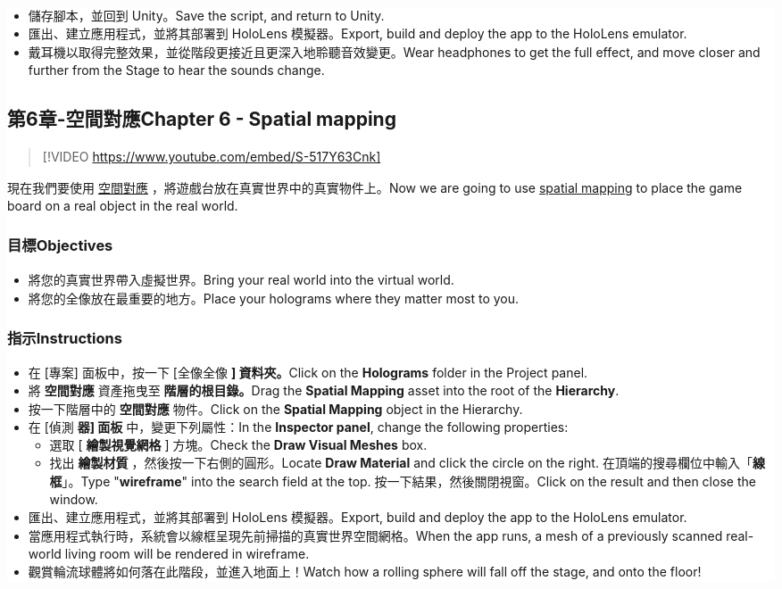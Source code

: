 * <span data-ttu-id="e2bd2-266">儲存腳本，並回到 Unity。</span><span class="sxs-lookup"><span data-stu-id="e2bd2-266">Save the script, and return to Unity.</span></span>
* <span data-ttu-id="e2bd2-267">匯出、建立應用程式，並將其部署到 HoloLens 模擬器。</span><span class="sxs-lookup"><span data-stu-id="e2bd2-267">Export, build and deploy the app to the HoloLens emulator.</span></span>
* <span data-ttu-id="e2bd2-268">戴耳機以取得完整效果，並從階段更接近且更深入地聆聽音效變更。</span><span class="sxs-lookup"><span data-stu-id="e2bd2-268">Wear headphones to get the full effect, and move closer and further from the Stage to hear the sounds change.</span></span>

## <a name="chapter-6---spatial-mapping"></a><span data-ttu-id="e2bd2-269">第6章-空間對應</span><span class="sxs-lookup"><span data-stu-id="e2bd2-269">Chapter 6 - Spatial mapping</span></span>

>[!VIDEO https://www.youtube.com/embed/S-517Y63Cnk]

<span data-ttu-id="e2bd2-270">現在我們要使用 [空間對應](../../../design/spatial-mapping.md) ，將遊戲台放在真實世界中的真實物件上。</span><span class="sxs-lookup"><span data-stu-id="e2bd2-270">Now we are going to use [spatial mapping](../../../design/spatial-mapping.md) to place the game board on a real object in the real world.</span></span>

### <a name="objectives"></a><span data-ttu-id="e2bd2-271">目標</span><span class="sxs-lookup"><span data-stu-id="e2bd2-271">Objectives</span></span>

* <span data-ttu-id="e2bd2-272">將您的真實世界帶入虛擬世界。</span><span class="sxs-lookup"><span data-stu-id="e2bd2-272">Bring your real world into the virtual world.</span></span>
* <span data-ttu-id="e2bd2-273">將您的全像放在最重要的地方。</span><span class="sxs-lookup"><span data-stu-id="e2bd2-273">Place your holograms where they matter most to you.</span></span>

### <a name="instructions"></a><span data-ttu-id="e2bd2-274">指示</span><span class="sxs-lookup"><span data-stu-id="e2bd2-274">Instructions</span></span>

* <span data-ttu-id="e2bd2-275">在 [專案] 面板中，按一下 [全像全像 **] 資料夾。**</span><span class="sxs-lookup"><span data-stu-id="e2bd2-275">Click on the **Holograms** folder in the Project panel.</span></span>
* <span data-ttu-id="e2bd2-276">將 **空間對應** 資產拖曳至 **階層的根目錄。**</span><span class="sxs-lookup"><span data-stu-id="e2bd2-276">Drag the **Spatial Mapping** asset into the root of the **Hierarchy**.</span></span>
* <span data-ttu-id="e2bd2-277">按一下階層中的 **空間對應** 物件。</span><span class="sxs-lookup"><span data-stu-id="e2bd2-277">Click on the **Spatial Mapping** object in the Hierarchy.</span></span>
* <span data-ttu-id="e2bd2-278">在 [偵測 **器] 面板** 中，變更下列屬性：</span><span class="sxs-lookup"><span data-stu-id="e2bd2-278">In the **Inspector panel**, change the following properties:</span></span>
  * <span data-ttu-id="e2bd2-279">選取 [ **繪製視覺網格** ] 方塊。</span><span class="sxs-lookup"><span data-stu-id="e2bd2-279">Check the **Draw Visual Meshes** box.</span></span>
  * <span data-ttu-id="e2bd2-280">找出 **繪製材質** ，然後按一下右側的圓形。</span><span class="sxs-lookup"><span data-stu-id="e2bd2-280">Locate **Draw Material** and click the circle on the right.</span></span> <span data-ttu-id="e2bd2-281">在頂端的搜尋欄位中輸入「**線框**」。</span><span class="sxs-lookup"><span data-stu-id="e2bd2-281">Type "**wireframe**" into the search field at the top.</span></span> <span data-ttu-id="e2bd2-282">按一下結果，然後關閉視窗。</span><span class="sxs-lookup"><span data-stu-id="e2bd2-282">Click on the result and then close the window.</span></span>
* <span data-ttu-id="e2bd2-283">匯出、建立應用程式，並將其部署到 HoloLens 模擬器。</span><span class="sxs-lookup"><span data-stu-id="e2bd2-283">Export, build and deploy the app to the HoloLens emulator.</span></span>
* <span data-ttu-id="e2bd2-284">當應用程式執行時，系統會以線框呈現先前掃描的真實世界空間網格。</span><span class="sxs-lookup"><span data-stu-id="e2bd2-284">When the app runs, a mesh of a previously scanned real-world living room will be rendered in wireframe.</span></span>
* <span data-ttu-id="e2bd2-285">觀賞輪流球體將如何落在此階段，並進入地面上！</span><span class="sxs-lookup"><span data-stu-id="e2bd2-285">Watch how a rolling sphere will fall off the stage, and onto the floor!</span></span>
